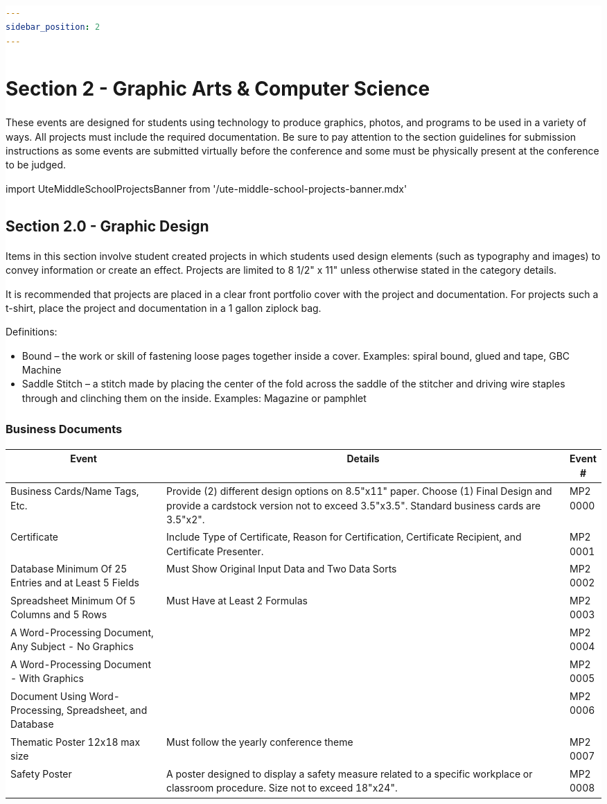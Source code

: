 ```yaml
---
sidebar_position: 2
---
```


# Section 2 - Graphic Arts & Computer Science

These events are designed for students using technology to produce graphics, photos, and programs to be used in a variety of ways. All projects must include the required documentation. Be sure to pay attention to the section guidelines for submission instructions as some events are submitted virtually before the conference and some must be physically present at the conference to be judged.

import UteMiddleSchoolProjectsBanner from '/ute-middle-school-projects-banner.mdx'

<UteMiddleSchoolProjectsBanner />

## Section 2.0 - Graphic Design

Items in this section involve student created projects in which students used design elements (such as typography and images) to convey information or create an effect. Projects are limited to 8 1/2" x 11" unless otherwise stated in the category details.

It is recommended that projects are placed in a clear front portfolio cover with the project and documentation. For projects such a t-shirt, place the project and documentation in a 1 gallon ziplock bag.

Definitions:

- Bound – the work or skill of fastening loose pages together inside a cover. Examples: spiral bound, glued and tape, GBC Machine
- Saddle Stitch – a stitch made by placing the center of the fold across the saddle of the stitcher and driving wire staples through and clinching them on the inside. Examples: Magazine or pamphlet

### Business Documents

| Event                                                     | Details                                                                                                                                                                       | Event # |
| --------------------------------------------------------- | ----------------------------------------------------------------------------------------------------------------------------------------------------------------------------- | ------- |
| Business Cards/Name Tags, Etc.                            | Provide (2) different design options on 8.5"x11" paper. Choose (1) Final Design and provide a cardstock version not to exceed 3.5"x3.5". Standard business cards are 3.5"x2". | MP20000 |
| Certificate                                               | Include Type of Certificate, Reason for Certification, Certificate Recipient, and Certificate Presenter.                                                                      | MP20001 |
| Database Minimum Of 25 Entries and at Least 5 Fields      | Must Show Original Input Data and Two Data Sorts                                                                                                                              | MP20002 |
| Spreadsheet Minimum Of 5 Columns and 5 Rows               | Must Have at Least 2 Formulas                                                                                                                                                 | MP20003 |
| A Word-Processing Document, Any Subject - No Graphics     |                                                                                                                                                                               | MP20004 |
| A Word-Processing Document - With Graphics                |                                                                                                                                                                               | MP20005 |
| Document Using Word-Processing, Spreadsheet, and Database |                                                                                                                                                                               | MP20006 |
| Thematic Poster 12x18 max size                            | Must follow the yearly conference theme                                                                                                                                       | MP20007 |
| Safety Poster                                             | A poster designed to display a safety measure related to a specific workplace or classroom procedure. Size not to exceed 18"x24".                                             | MP20008 |

